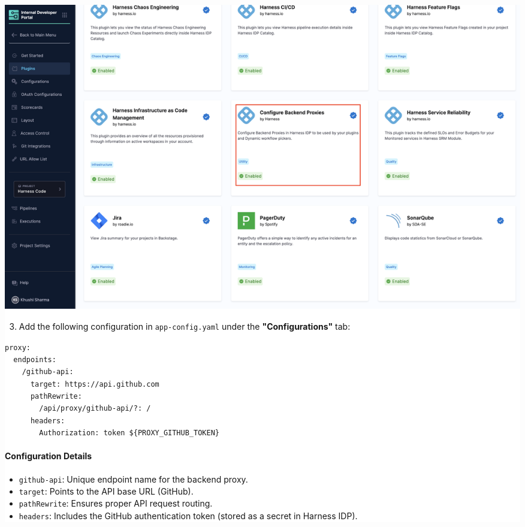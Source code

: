 ![](./static/backend-proxy-2.png)

3. Add the following configuration in ``app-config.yaml`` under the **"Configurations"** tab:
```
proxy:
  endpoints:
    /github-api:
      target: https://api.github.com
      pathRewrite:
        /api/proxy/github-api/?: /
      headers:
        Authorization: token ${PROXY_GITHUB_TOKEN}

```

#### Configuration Details
- ``github-api``: Unique endpoint name for the backend proxy.
- ``target``: Points to the API base URL (GitHub).
- ``pathRewrite``: Ensures proper API request routing.
- ``headers``: Includes the GitHub authentication token (stored as a secret in Harness IDP).